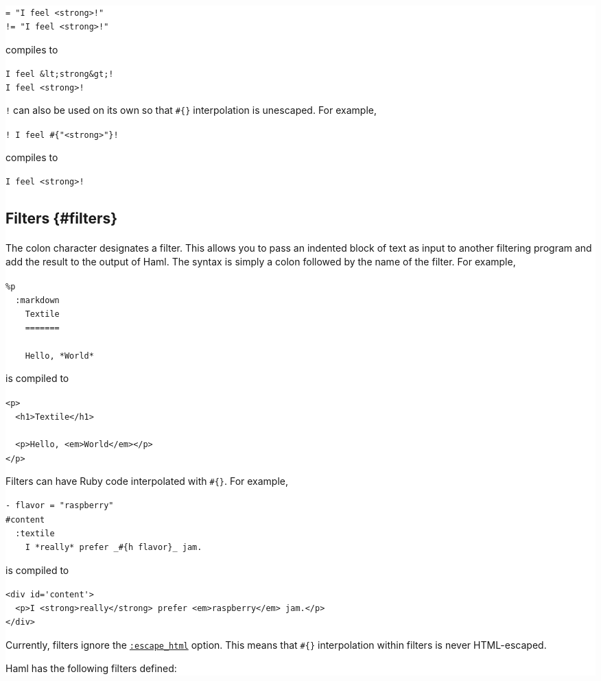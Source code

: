     = "I feel <strong>!"
    != "I feel <strong>!"

compiles to

    I feel &lt;strong&gt;!
    I feel <strong>!

`!` can also be used on its own so that `#{}` interpolation is unescaped.
For example,

    ! I feel #{"<strong>"}!

compiles to

    I feel <strong>!

## Filters {#filters}

The colon character designates a filter.
This allows you to pass an indented block of text as input
to another filtering program and add the result to the output of Haml.
The syntax is simply a colon followed by the name of the filter.
For example,

    %p
      :markdown
        Textile
        =======

        Hello, *World*

is compiled to

    <p>
      <h1>Textile</h1>

      <p>Hello, <em>World</em></p>
    </p>

Filters can have Ruby code interpolated with `#{}`.
For example,

    - flavor = "raspberry"
    #content
      :textile
        I *really* prefer _#{h flavor}_ jam.

is compiled to

    <div id='content'>
      <p>I <strong>really</strong> prefer <em>raspberry</em> jam.</p>
    </div>

Currently, filters ignore the [`:escape_html`](#escape_html-option) option.
This means that `#{}` interpolation within filters is never HTML-escaped.

Haml has the following filters defined:
